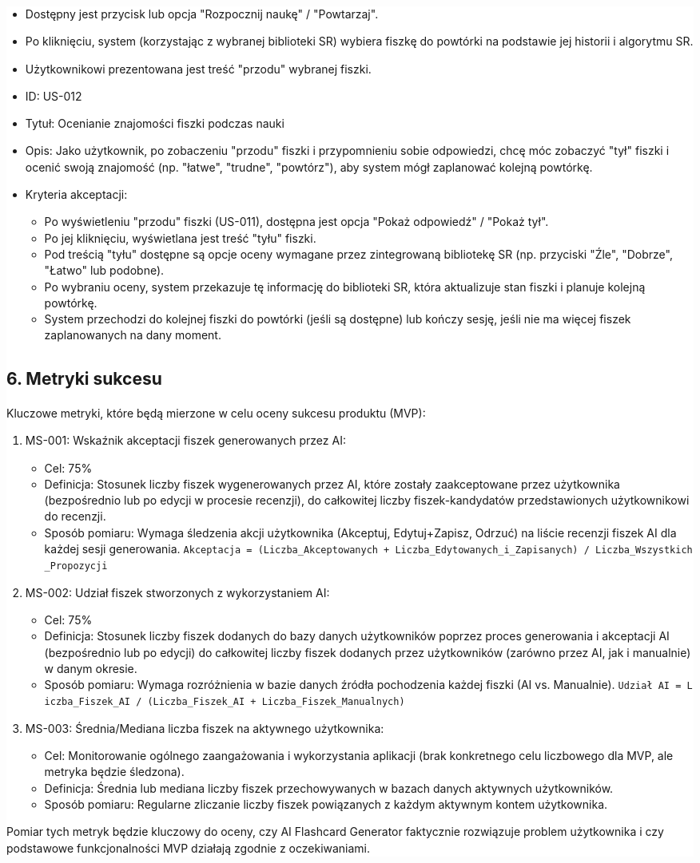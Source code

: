   - Dostępny jest przycisk lub opcja "Rozpocznij naukę" / "Powtarzaj".
  - Po kliknięciu, system (korzystając z wybranej biblioteki SR) wybiera fiszkę do powtórki na podstawie jej historii i algorytmu SR.
  - Użytkownikowi prezentowana jest treść "przodu" wybranej fiszki.

- ID: US-012
- Tytuł: Ocenianie znajomości fiszki podczas nauki
- Opis: Jako użytkownik, po zobaczeniu "przodu" fiszki i przypomnieniu sobie odpowiedzi, chcę móc zobaczyć "tył" fiszki i ocenić swoją znajomość (np. "łatwe", "trudne", "powtórz"), aby system mógł zaplanować kolejną powtórkę.
- Kryteria akceptacji:
  - Po wyświetleniu "przodu" fiszki (US-011), dostępna jest opcja "Pokaż odpowiedź" / "Pokaż tył".
  - Po jej kliknięciu, wyświetlana jest treść "tyłu" fiszki.
  - Pod treścią "tyłu" dostępne są opcje oceny wymagane przez zintegrowaną bibliotekę SR (np. przyciski "Źle", "Dobrze", "Łatwo" lub podobne).
  - Po wybraniu oceny, system przekazuje tę informację do biblioteki SR, która aktualizuje stan fiszki i planuje kolejną powtórkę.
  - System przechodzi do kolejnej fiszki do powtórki (jeśli są dostępne) lub kończy sesję, jeśli nie ma więcej fiszek zaplanowanych na dany moment.

## 6. Metryki sukcesu

Kluczowe metryki, które będą mierzone w celu oceny sukcesu produktu (MVP):

1.  MS-001: Wskaźnik akceptacji fiszek generowanych przez AI:

    - Cel: 75%
    - Definicja: Stosunek liczby fiszek wygenerowanych przez AI, które zostały zaakceptowane przez użytkownika (bezpośrednio lub po edycji w procesie recenzji), do całkowitej liczby fiszek-kandydatów przedstawionych użytkownikowi do recenzji.
    - Sposób pomiaru: Wymaga śledzenia akcji użytkownika (Akceptuj, Edytuj+Zapisz, Odrzuć) na liście recenzji fiszek AI dla każdej sesji generowania. `Akceptacja = (Liczba_Akceptowanych + Liczba_Edytowanych_i_Zapisanych) / Liczba_Wszystkich_Propozycji`

2.  MS-002: Udział fiszek stworzonych z wykorzystaniem AI:

    - Cel: 75%
    - Definicja: Stosunek liczby fiszek dodanych do bazy danych użytkowników poprzez proces generowania i akceptacji AI (bezpośrednio lub po edycji) do całkowitej liczby fiszek dodanych przez użytkowników (zarówno przez AI, jak i manualnie) w danym okresie.
    - Sposób pomiaru: Wymaga rozróżnienia w bazie danych źródła pochodzenia każdej fiszki (AI vs. Manualnie). `Udział AI = Liczba_Fiszek_AI / (Liczba_Fiszek_AI + Liczba_Fiszek_Manualnych)`

3.  MS-003: Średnia/Mediana liczba fiszek na aktywnego użytkownika:
    - Cel: Monitorowanie ogólnego zaangażowania i wykorzystania aplikacji (brak konkretnego celu liczbowego dla MVP, ale metryka będzie śledzona).
    - Definicja: Średnia lub mediana liczby fiszek przechowywanych w bazach danych aktywnych użytkowników.
    - Sposób pomiaru: Regularne zliczanie liczby fiszek powiązanych z każdym aktywnym kontem użytkownika.

Pomiar tych metryk będzie kluczowy do oceny, czy AI Flashcard Generator faktycznie rozwiązuje problem użytkownika i czy podstawowe funkcjonalności MVP działają zgodnie z oczekiwaniami.

